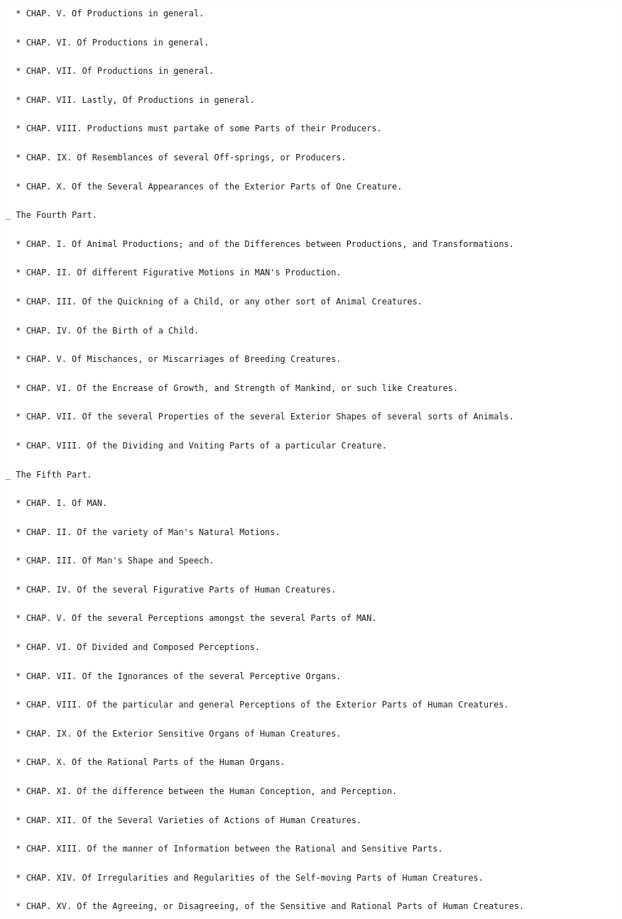       * CHAP. V. Of Productions in general.

      * CHAP. VI. Of Productions in general.

      * CHAP. VII. Of Productions in general.

      * CHAP. VII. Lastly, Of Productions in general.

      * CHAP. VIII. Productions must partake of some Parts of their Producers.

      * CHAP. IX. Of Resemblances of several Off-springs, or Producers.

      * CHAP. X. Of the Several Appearances of the Exterior Parts of One Creature.

    _ The Fourth Part.

      * CHAP. I. Of Animal Productions; and of the Differences between Productions, and Transformations.

      * CHAP. II. Of different Figurative Motions in MAN's Production.

      * CHAP. III. Of the Quickning of a Child, or any other sort of Animal Creatures.

      * CHAP. IV. Of the Birth of a Child.

      * CHAP. V. Of Mischances, or Miscarriages of Breeding Creatures.

      * CHAP. VI. Of the Encrease of Growth, and Strength of Mankind, or such like Creatures.

      * CHAP. VII. Of the several Properties of the several Exterior Shapes of several sorts of Animals.

      * CHAP. VIII. Of the Dividing and Vniting Parts of a particular Creature.

    _ The Fifth Part.

      * CHAP. I. Of MAN.

      * CHAP. II. Of the variety of Man's Natural Motions.

      * CHAP. III. Of Man's Shape and Speech.

      * CHAP. IV. Of the several Figurative Parts of Human Creatures.

      * CHAP. V. Of the several Perceptions amongst the several Parts of MAN.

      * CHAP. VI. Of Divided and Composed Perceptions.

      * CHAP. VII. Of the Ignorances of the several Perceptive Organs.

      * CHAP. VIII. Of the particular and general Perceptions of the Exterior Parts of Human Creatures.

      * CHAP. IX. Of the Exterior Sensitive Organs of Human Creatures.

      * CHAP. X. Of the Rational Parts of the Human Organs.

      * CHAP. XI. Of the difference between the Human Conception, and Perception.

      * CHAP. XII. Of the Several Varieties of Actions of Human Creatures.

      * CHAP. XIII. Of the manner of Information between the Rational and Sensitive Parts.

      * CHAP. XIV. Of Irregularities and Regularities of the Self-moving Parts of Human Creatures.

      * CHAP. XV. Of the Agreeing, or Disagreeing, of the Sensitive and Rational Parts of Human Creatures.
